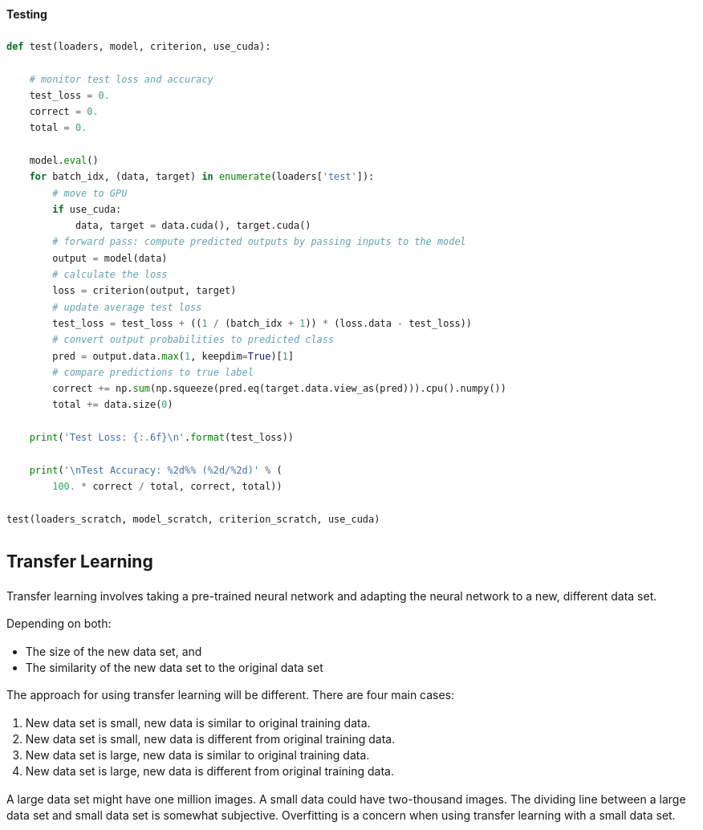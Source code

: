 
#### Testing

```python
def test(loaders, model, criterion, use_cuda):

    # monitor test loss and accuracy
    test_loss = 0.
    correct = 0.
    total = 0.

    model.eval()
    for batch_idx, (data, target) in enumerate(loaders['test']):
        # move to GPU
        if use_cuda:
            data, target = data.cuda(), target.cuda()
        # forward pass: compute predicted outputs by passing inputs to the model
        output = model(data)
        # calculate the loss
        loss = criterion(output, target)
        # update average test loss 
        test_loss = test_loss + ((1 / (batch_idx + 1)) * (loss.data - test_loss))
        # convert output probabilities to predicted class
        pred = output.data.max(1, keepdim=True)[1]
        # compare predictions to true label
        correct += np.sum(np.squeeze(pred.eq(target.data.view_as(pred))).cpu().numpy())
        total += data.size(0)
            
    print('Test Loss: {:.6f}\n'.format(test_loss))

    print('\nTest Accuracy: %2d%% (%2d/%2d)' % (
        100. * correct / total, correct, total))
    
test(loaders_scratch, model_scratch, criterion_scratch, use_cuda)
```

## Transfer Learning

Transfer learning involves taking a pre-trained neural network and adapting the neural network to a new, different data set. 

Depending on both:

- The size of the new data set, and
- The similarity of the new data set to the original data set

The approach for using transfer learning will be different. There are four main cases:

1. New data set is small, new data is similar to original training data.
2. New data set is small, new data is different from original training data.
3. New data set is large, new data is similar to original training data.
4. New data set is large, new data is different from original training data.

A large data set might have one million images. A small data could have  two-thousand images. The dividing line between a large data set and  small data set is somewhat subjective. Overfitting is a concern when  using transfer learning with a small data set. 
